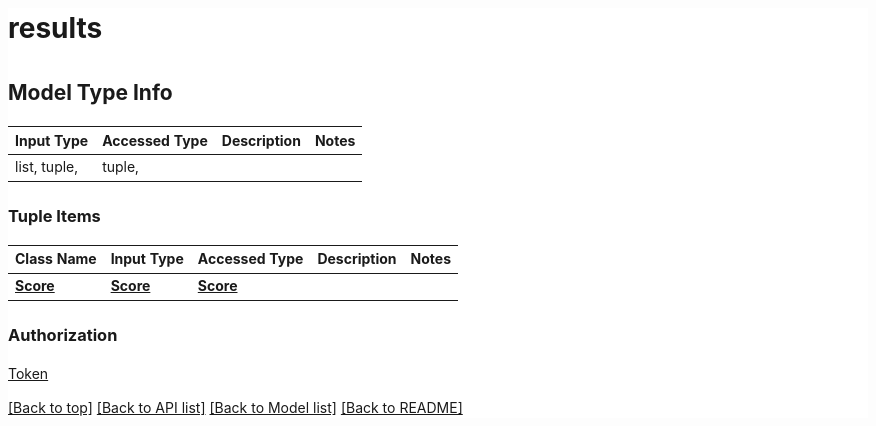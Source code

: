 # results

## Model Type Info
Input Type | Accessed Type | Description | Notes
------------ | ------------- | ------------- | -------------
list, tuple,  | tuple,  |  | 

### Tuple Items
Class Name | Input Type | Accessed Type | Description | Notes
------------- | ------------- | ------------- | ------------- | -------------
[**Score**]({{complexTypePrefix}}Score.md) | [**Score**]({{complexTypePrefix}}Score.md) | [**Score**]({{complexTypePrefix}}Score.md) |  | 

### Authorization

[Token](../../../README.md#Token)

[[Back to top]](#__pageTop) [[Back to API list]](../../../README.md#documentation-for-api-endpoints) [[Back to Model list]](../../../README.md#documentation-for-models) [[Back to README]](../../../README.md)

